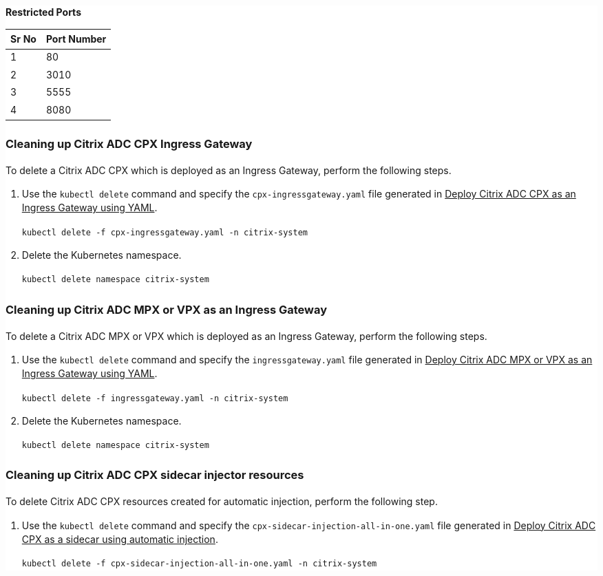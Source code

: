**Restricted Ports**

| Sr No |Port Number|
|-------|-----------|
| 1 | 80 |
| 2 | 3010 |
| 3 | 5555 |
| 4 | 8080 |

### Cleaning up Citrix ADC CPX Ingress Gateway

To delete a Citrix ADC CPX which is deployed as an Ingress Gateway, perform the following steps.

1.  Use the `kubectl delete` command and specify the `cpx-ingressgateway.yaml` file generated in [Deploy Citrix ADC CPX as an Ingress Gateway using YAML](#deploy-citrix-adc-cpx-as-an-ingress-gateway-using-yaml).

        kubectl delete -f cpx-ingressgateway.yaml -n citrix-system

2.  Delete the Kubernetes namespace.

        kubectl delete namespace citrix-system

### Cleaning up Citrix ADC MPX or VPX as an Ingress Gateway

To delete a Citrix ADC MPX or VPX which is deployed as an Ingress Gateway, perform the following steps.

1.  Use the `kubectl delete` command and specify the `ingressgateway.yaml` file generated in [Deploy Citrix ADC MPX or VPX as an Ingress Gateway using YAML](#deploy-citrix-adc-mpx-or-vpx-as-an-ingress-gateway-using-yaml).

        kubectl delete -f ingressgateway.yaml -n citrix-system

2.  Delete the Kubernetes namespace.

        kubectl delete namespace citrix-system

### Cleaning up Citrix ADC CPX sidecar injector resources

To delete Citrix ADC CPX resources created for automatic injection, perform the following step.

1.  Use the `kubectl delete` command and specify the `cpx-sidecar-injection-all-in-one.yaml` file generated in [Deploy Citrix ADC CPX as a sidecar using automatic injection](#deploy-citrix-adc-cpx-as-a-sidecar-using-automatic-injection).

        kubectl delete -f cpx-sidecar-injection-all-in-one.yaml -n citrix-system

